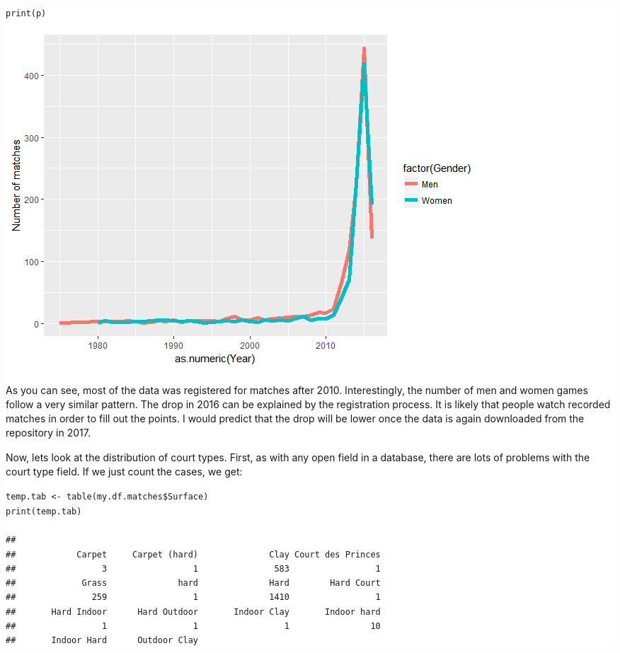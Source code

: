     print(p)

![](/img/2017-02-05-R-and-Tennis_files/figure-markdown_strict/matches-1.png)

As you can see, most of the data was registered for matches after 2010.
Interestingly, the number of men and women games follow a very similar
pattern. The drop in 2016 can be explained by the registration process.
It is likely that people watch recorded matches in order to fill out the
points. I would predict that the drop will be lower once the data is
again downloaded from the repository in 2017.

Now, lets look at the distribution of court types. First, as with any
open field in a database, there are lots of problems with the court type
field. If we just count the cases, we get:

    temp.tab <- table(my.df.matches$Surface)
    print(temp.tab)

    ## 
    ##            Carpet     Carpet (hard)              Clay Court des Princes 
    ##                 3                 1               583                 1 
    ##             Grass              hard              Hard        Hard Court 
    ##               259                 1              1410                 1 
    ##       Hard Indoor      Hard Outdoor       Indoor Clay       Indoor hard 
    ##                 1                 1                 1                10 
    ##       Indoor Hard      Outdoor Clay 